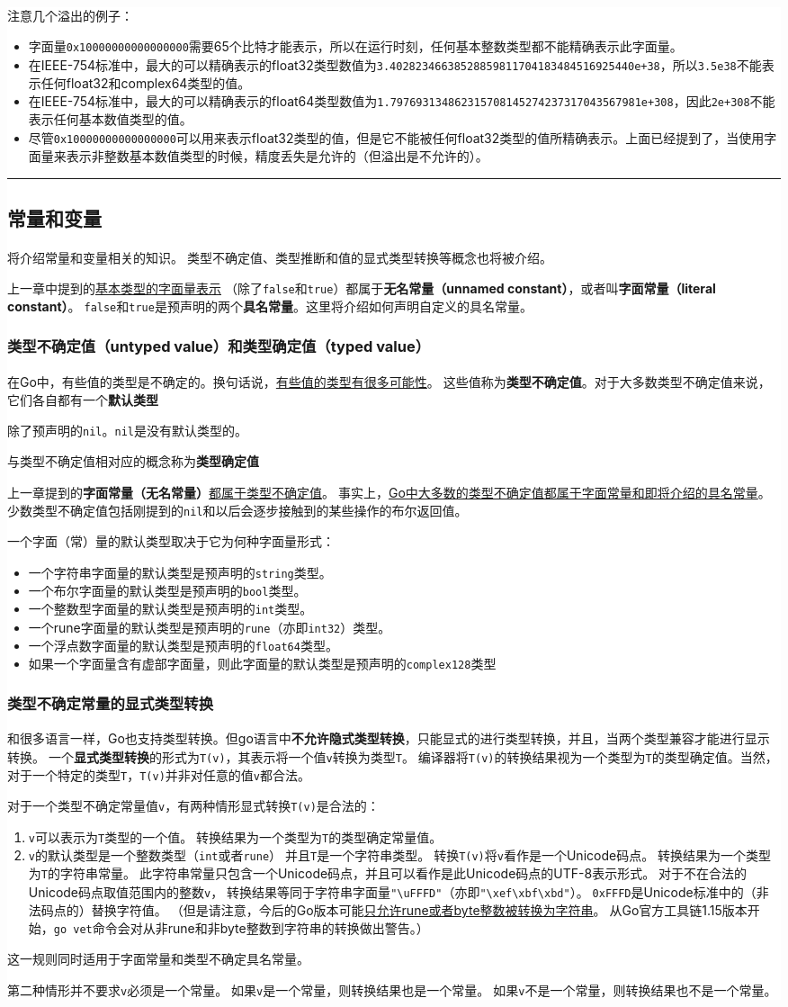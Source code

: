 注意几个溢出的例子：

- 字面量`0x10000000000000000`需要65个比特才能表示，所以在运行时刻，任何基本整数类型都不能精确表示此字面量。
- 在IEEE-754标准中，最大的可以精确表示的float32类型数值为`3.40282346638528859811704183484516925440e+38`，所以`3.5e38`不能表示任何float32和complex64类型的值。
- 在IEEE-754标准中，最大的可以精确表示的float64类型数值为`1.797693134862315708145274237317043567981e+308`，因此`2e+308`不能表示任何基本数值类型的值。
- 尽管`0x10000000000000000`可以用来表示float32类型的值，但是它不能被任何float32类型的值所精确表示。上面已经提到了，当使用字面量来表示非整数基本数值类型的时候，精度丢失是允许的（但溢出是不允许的）。

------



## 常量和变量

将介绍常量和变量相关的知识。 类型不确定值、类型推断和值的显式类型转换等概念也将被介绍。

上一章中提到的[基本类型的字面量表示](#基本类型的字面量表示形式) （除了`false`和`true`）都属于**无名常量（unnamed constant）**，或者叫**字面常量（literal constant）**。 `false`和`true`是预声明的两个**具名常量**。这里将介绍如何声明自定义的具名常量。

### 类型不确定值（untyped value）和类型确定值（typed value）

在Go中，有些值的类型是不确定的。换句话说，<u>有些值的类型有很多可能性</u>。 这些值称为**类型不确定值**。对于大多数类型不确定值来说，它们各自都有一个**默认类型**

除了预声明的`nil`。`nil`是没有默认类型的。

与类型不确定值相对应的概念称为**类型确定值**

上一章提到的**字面常量（无名常量）**<u>都属于类型不确定值</u>。 事实上，<u>Go中大多数的类型不确定值都属于字面常量和即将介绍的具名常量</u>。 少数类型不确定值包括刚提到的`nil`和以后会逐步接触到的某些操作的布尔返回值。

一个字面（常）量的默认类型取决于它为何种字面量形式：

- 一个字符串字面量的默认类型是预声明的`string`类型。
- 一个布尔字面量的默认类型是预声明的`bool`类型。
- 一个整数型字面量的默认类型是预声明的`int`类型。
- 一个rune字面量的默认类型是预声明的`rune`（亦即`int32`）类型。
- 一个浮点数字面量的默认类型是预声明的`float64`类型。
- 如果一个字面量含有虚部字面量，则此字面量的默认类型是预声明的`complex128`类型

### 类型不确定常量的显式类型转换

和很多语言一样，Go也支持类型转换。但go语言中**不允许隐式类型转换**，只能显式的进行类型转换，并且，当两个类型兼容才能进行显示转换。 一个**显式类型转换**的形式为`T(v)`，其表示将一个值`v`转换为类型`T`。 编译器将`T(v)`的转换结果视为一个类型为`T`的类型确定值。当然，对于一个特定的类型`T`，`T(v)`并非对任意的值`v`都合法。

对于一个类型不确定常量值`v`，有两种情形显式转换`T(v)`是合法的：

1. `v`可以表示为`T`类型的一个值。 转换结果为一个类型为`T`的类型确定常量值。
2. `v`的默认类型是一个整数类型（`int`或者`rune`） 并且`T`是一个字符串类型。 转换`T(v)`将`v`看作是一个Unicode码点。 转换结果为一个类型为`T`的字符串常量。 此字符串常量只包含一个Unicode码点，并且可以看作是此Unicode码点的UTF-8表示形式。 对于不在合法的Unicode码点取值范围内的整数`v`， 转换结果等同于字符串字面量`"\uFFFD"`（亦即`"\xef\xbf\xbd"`）。 `0xFFFD`是Unicode标准中的（非法码点的）替换字符值。 （但是请注意，今后的Go版本可能[只允许rune或者byte整数被转换为字符串](https://github.com/golang/go/issues/3939)。 从Go官方工具链1.15版本开始，`go vet`命令会对从非rune和非byte整数到字符串的转换做出警告。）

这一规则同时适用于字面常量和类型不确定具名常量。

第二种情形并不要求`v`必须是一个常量。 如果`v`是一个常量，则转换结果也是一个常量。 如果`v`不是一个常量，则转换结果也不是一个常量。
